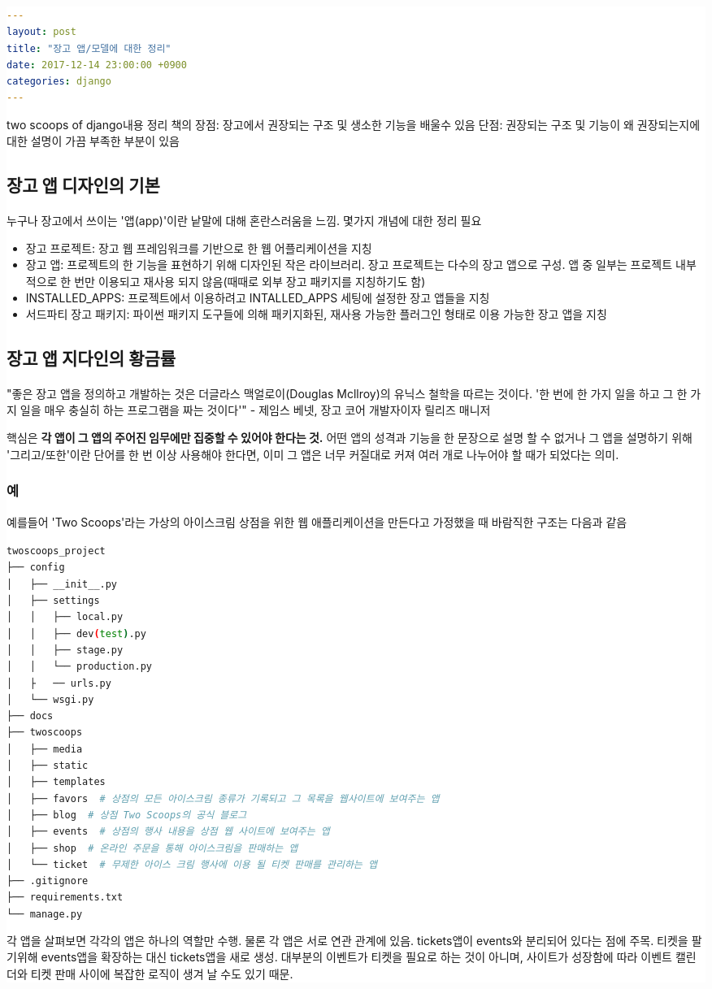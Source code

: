 ```yaml
---
layout: post
title: "장고 앱/모델에 대한 정리"
date: 2017-12-14 23:00:00 +0900
categories: django
---
```

two scoops of django내용 정리
책의 장점: 장고에서 권장되는 구조 및 생소한 기능을 배울수 있음
단점: 권장되는 구조 및 기능이 왜 권장되는지에 대한 설명이 가끔 부족한 부분이 있음 
## **장고 앱 디자인의 기본**
누구나 장고에서 쓰이는 '앱(app)'이란 낱말에 대해 혼란스러움을 느낌. 몇가지 개념에 대한 정리 필요

+ 장고 프로젝트: 장고 웹 프레임워크를 기반으로 한 웹 어플리케이션을 지칭
+ 장고 앱: 프로젝트의 한 기능을 표현하기 위해 디자인된 작은 라이브러리. 장고 프로젝트는 다수의 장고 앱으로 구성. 앱 중 일부는 프로젝트 내부적으로 한 번만 이용되고 재사용 되지 않음(때때로 외부 장고 패키지를 지칭하기도 함)
+ INSTALLED_APPS: 프로젝트에서 이용하려고 INTALLED_APPS 세팅에 설정한 장고 앱들을 지칭
+ 서드파티 장고 패키지: 파이썬 패키지 도구들에 의해 패키지화된, 재사용 가능한 플러그인 형태로 이용 가능한 장고 앱을 지칭

## 장고 앱 지다인의 황금률
"좋은 장고 앱을 정의하고 개발하는 것은 더글라스 맥얼로이(Douglas Mcllroy)의 유닉스 철학을 따르는 것이다. '한 번에 한 가지 일을 하고 그 한 가지 일을 매우 충실히 하는 프로그램을 짜는 것이다'" - 제임스 베넷, 장고 코어 개발자이자 릴리즈 매니저

핵심은 **각 앱이 그 앱의 주어진 임무에만 집중할 수 있어야 한다는 것.** 어떤 앱의 성격과 기능을 한 문장으로 설명 할 수 없거나 그 앱을 설명하기 위해 '그리고/또한'이란 단어를 한 번 이상 사용해야 한다면, 이미 그 앱은 너무 커질대로 커져 여러 개로 나누어야 할 때가 되었다는 의미.

### 예
예를들어 'Two Scoops'라는 가상의 아이스크림 상점을 위한 웹 애플리케이션을 만든다고 가정했을 때 바람직한 구조는 다음과 같음
```bash
twoscoops_project
├── config
│   ├── __init__.py
│   ├── settings
│   │   ├── local.py
│   │   ├── dev(test).py
│   │   ├── stage.py            
│   │   └── production.py
│   ├	── urls.py      
│   └── wsgi.py      
├── docs
├── twoscoops
│   ├── media
│   ├── static
│   ├── templates
│   ├── favors  # 상점의 모든 아이스크림 종류가 기록되고 그 목록을 웹사이트에 보여주는 앱
│   ├── blog  # 상점 Two Scoops의 공식 블로그
│   ├── events  # 상점의 행사 내용을 상점 웹 사이트에 보여주는 앱
│   ├── shop  # 온라인 주문을 통해 아이스크림을 판매하는 앱
│   └── ticket  # 무제한 아이스 크림 행사에 이용 될 티켓 판매를 관리하는 앱
├── .gitignore
├── requirements.txt
└── manage.py
```
각 앱을 살펴보면 각각의 앱은 하나의 역할만 수행. 물론 각 앱은 서로 연관 관계에 있음. tickets앱이 events와 분리되어 있다는 점에 주목. 티켓을 팔기위해 events앱을 확장하는 대신 tickets앱을 새로 생성. 대부분의 이벤트가 티켓을 필요로 하는 것이 아니며, 사이트가 성장함에 따라 이벤트 캘린더와 티켓 판매 사이에 복잡한 로직이 생겨 날 수도 있기 때문.

